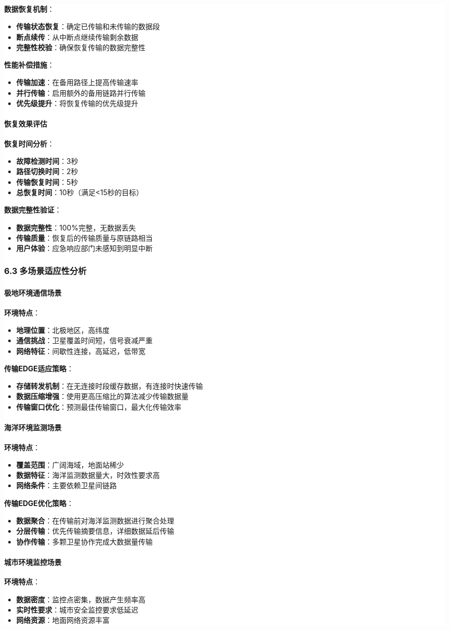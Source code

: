 **数据恢复机制**：
- **传输状态恢复**：确定已传输和未传输的数据段
- **断点续传**：从中断点继续传输剩余数据
- **完整性校验**：确保恢复传输的数据完整性

**性能补偿措施**：
- **传输加速**：在备用路径上提高传输速率
- **并行传输**：启用额外的备用链路并行传输
- **优先级提升**：将恢复传输的优先级提升

#### **恢复效果评估**

**恢复时间分析**：
- **故障检测时间**：3秒
- **路径切换时间**：2秒
- **传输恢复时间**：5秒
- **总恢复时间**：10秒（满足<15秒的目标）

**数据完整性验证**：
- **数据完整性**：100%完整，无数据丢失
- **传输质量**：恢复后的传输质量与原链路相当
- **用户体验**：应急响应部门未感知到明显中断

### 6.3 多场景适应性分析

#### **极地环境通信场景**

**环境特点**：
- **地理位置**：北极地区，高纬度
- **通信挑战**：卫星覆盖时间短，信号衰减严重
- **网络特征**：间歇性连接，高延迟，低带宽

**传输EDGE适应策略**：
- **存储转发机制**：在无连接时段缓存数据，有连接时快速传输
- **数据压缩增强**：使用更高压缩比的算法减少传输数据量
- **传输窗口优化**：预测最佳传输窗口，最大化传输效率

#### **海洋环境监测场景**

**环境特点**：
- **覆盖范围**：广阔海域，地面站稀少
- **数据特征**：海洋监测数据量大，时效性要求高
- **网络条件**：主要依赖卫星间链路

**传输EDGE优化策略**：
- **数据聚合**：在传输前对海洋监测数据进行聚合处理
- **分层传输**：优先传输摘要信息，详细数据延后传输
- **协作传输**：多颗卫星协作完成大数据量传输

#### **城市环境监控场景**

**环境特点**：
- **数据密度**：监控点密集，数据产生频率高
- **实时性要求**：城市安全监控要求低延迟
- **网络资源**：地面网络资源丰富
